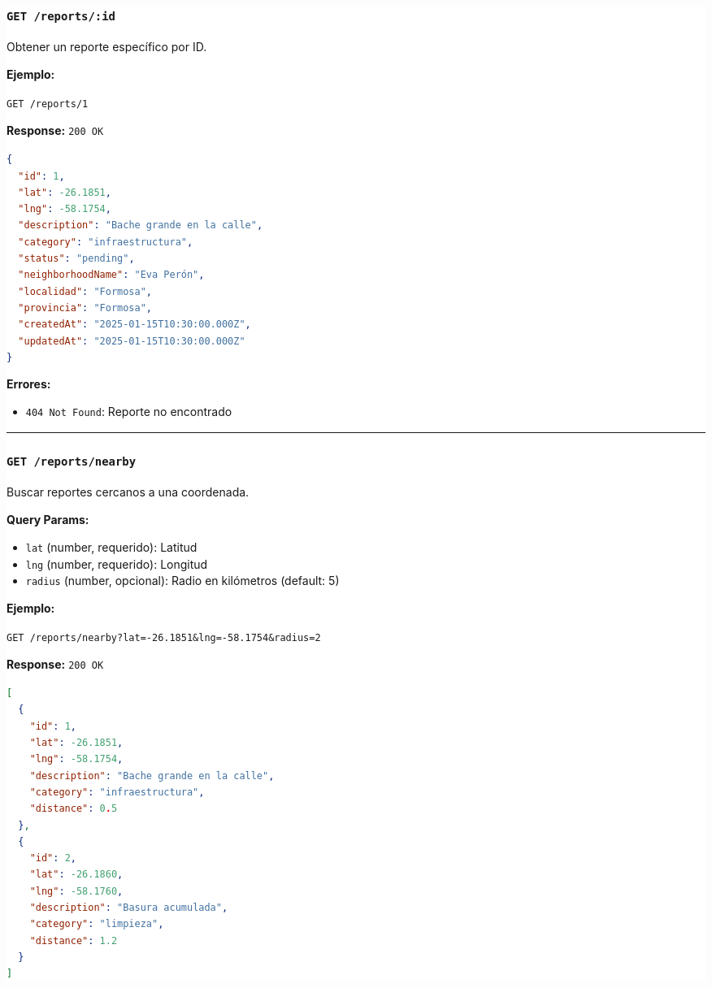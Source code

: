 
### `GET /reports/:id`
Obtener un reporte específico por ID.

**Ejemplo:**
```
GET /reports/1
```

**Response:** `200 OK`
```json
{
  "id": 1,
  "lat": -26.1851,
  "lng": -58.1754,
  "description": "Bache grande en la calle",
  "category": "infraestructura",
  "status": "pending",
  "neighborhoodName": "Eva Perón",
  "localidad": "Formosa",
  "provincia": "Formosa",
  "createdAt": "2025-01-15T10:30:00.000Z",
  "updatedAt": "2025-01-15T10:30:00.000Z"
}
```

**Errores:**
- `404 Not Found`: Reporte no encontrado

---

### `GET /reports/nearby`
Buscar reportes cercanos a una coordenada.

**Query Params:**
- `lat` (number, requerido): Latitud
- `lng` (number, requerido): Longitud
- `radius` (number, opcional): Radio en kilómetros (default: 5)

**Ejemplo:**
```
GET /reports/nearby?lat=-26.1851&lng=-58.1754&radius=2
```

**Response:** `200 OK`
```json
[
  {
    "id": 1,
    "lat": -26.1851,
    "lng": -58.1754,
    "description": "Bache grande en la calle",
    "category": "infraestructura",
    "distance": 0.5
  },
  {
    "id": 2,
    "lat": -26.1860,
    "lng": -58.1760,
    "description": "Basura acumulada",
    "category": "limpieza",
    "distance": 1.2
  }
]
```
